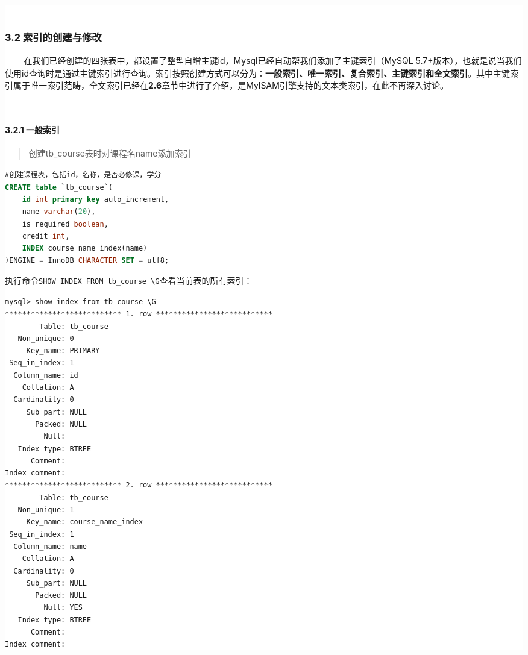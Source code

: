 

<br />

### 3.2 索引的创建与修改

&nbsp;&nbsp;&nbsp;&nbsp;&nbsp;&nbsp;&nbsp;&nbsp;在我们已经创建的四张表中，都设置了整型自增主键id，Mysql已经自动帮我们添加了主键索引（MySQL 5.7+版本），也就是说当我们使用id查询时是通过主键索引进行查询。索引按照创建方式可以分为：**一般索引、唯一索引、复合索引、主键索引和全文索引**。其中主键索引属于唯一索引范畴，全文索引已经在**2.6**章节中进行了介绍，是MyISAM引擎支持的文本类索引，在此不再深入讨论。



<br />

#### 3.2.1 一般索引

> 创建tb_course表时对课程名name添加索引

``` sql
#创建课程表，包括id，名称，是否必修课，学分
CREATE table `tb_course`(
	id int primary key auto_increment,
	name varchar(20),
	is_required boolean,
	credit int,
	INDEX course_name_index(name)
)ENGINE = InnoDB CHARACTER SET = utf8;
```

执行命令`SHOW INDEX FROM tb_course \G`查看当前表的所有索引：

```mysql
mysql> show index from tb_course \G
*************************** 1. row ***************************
        Table: tb_course
   Non_unique: 0
     Key_name: PRIMARY
 Seq_in_index: 1
  Column_name: id
    Collation: A
  Cardinality: 0
     Sub_part: NULL
       Packed: NULL
         Null:
   Index_type: BTREE
      Comment:
Index_comment:
*************************** 2. row ***************************
        Table: tb_course
   Non_unique: 1
     Key_name: course_name_index
 Seq_in_index: 1
  Column_name: name
    Collation: A
  Cardinality: 0
     Sub_part: NULL
       Packed: NULL
         Null: YES
   Index_type: BTREE
      Comment:
Index_comment:
```
